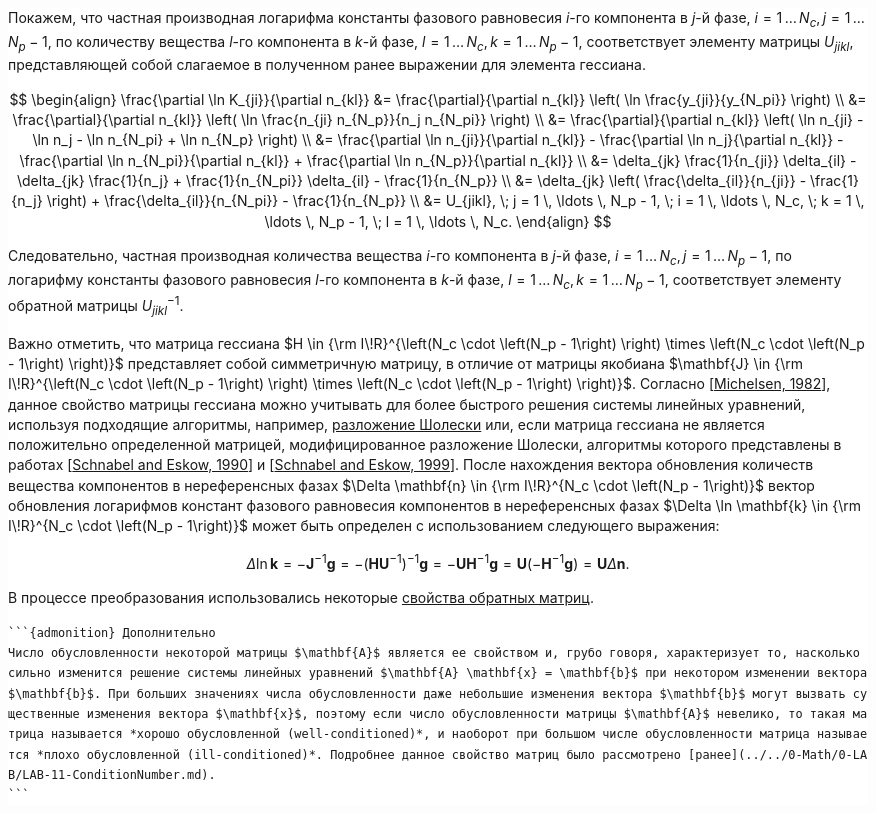 Покажем, что частная производная логарифма константы фазового равновесия $i$-го компонента в $j$-й фазе, $i = 1 \, \ldots \, N_c, \, j = 1 \, \ldots \, N_p - 1$, по количеству вещества $l$-го компонента в $k$-й фазе, $l = 1 \, \ldots \, N_c, \, k = 1 \, \ldots \, N_p - 1$, соответствует элементу матрицы $U_{jikl}$, представляющей собой слагаемое в полученном ранее выражении для элемента гессиана.

$$ \begin{align}
\frac{\partial \ln K_{ji}}{\partial n_{kl}}
&= \frac{\partial}{\partial n_{kl}} \left( \ln \frac{y_{ji}}{y_{N_pi}} \right) \\
&= \frac{\partial}{\partial n_{kl}} \left( \ln \frac{n_{ji} n_{N_p}}{n_j n_{N_pi}} \right) \\
&= \frac{\partial}{\partial n_{kl}} \left( \ln n_{ji} - \ln n_j - \ln n_{N_pi} + \ln n_{N_p} \right) \\
&= \frac{\partial \ln n_{ji}}{\partial n_{kl}} - \frac{\partial \ln n_j}{\partial n_{kl}} - \frac{\partial \ln n_{N_pi}}{\partial n_{kl}} + \frac{\partial \ln n_{N_p}}{\partial n_{kl}} \\
&= \delta_{jk} \frac{1}{n_{ji}} \delta_{il}  - \delta_{jk} \frac{1}{n_j} + \frac{1}{n_{N_pi}} \delta_{il} - \frac{1}{n_{N_p}} \\
&= \delta_{jk} \left( \frac{\delta_{il}}{n_{ji}} - \frac{1}{n_j} \right) + \frac{\delta_{il}}{n_{N_pi}} - \frac{1}{n_{N_p}} \\
&= U_{jikl}, \; j = 1 \, \ldots \, N_p - 1, \; i = 1 \, \ldots \, N_c, \; k = 1 \, \ldots \, N_p - 1, \; l = 1 \, \ldots \, N_c.
\end{align} $$

Следовательно, частная производная количества вещества $i$-го компонента в $j$-й фазе, $i = 1 \, \ldots \, N_c, \, j = 1 \, \ldots \, N_p - 1$, по логарифму константы фазового равновесия $l$-го компонента в $k$-й фазе, $l = 1 \, \ldots \, N_c, \, k = 1 \, \ldots \, N_p - 1$, соответствует элементу обратной матрицы $U_{jikl}^{-1}$.

Важно отметить, что матрица гессиана $H \in {\rm I\!R}^{\left(N_c \cdot \left(N_p - 1\right) \right) \times \left(N_c \cdot \left(N_p - 1\right) \right)}$ представляет собой симметричную матрицу, в отличие от матрицы якобиана $\mathbf{J} \in {\rm I\!R}^{\left(N_c \cdot \left(N_p - 1\right) \right) \times \left(N_c \cdot \left(N_p - 1\right) \right)}$. Согласно \[[Michelsen, 1982](https://doi.org/10.1016/0378-3812(82)85002-4)\], данное свойство матрицы гессиана можно учитывать для более быстрого решения системы линейных уравнений, используя подходящие алгоритмы, например, [разложение Шолески](https://en.wikipedia.org/wiki/Cholesky_decomposition) или, если матрица гессиана не является положительно определенной матрицей, модифицированное разложение Шолески, алгоритмы которого представлены в работах \[[Schnabel and Eskow, 1990](https://doi.org/10.1137/0911064)\] и \[[Schnabel and Eskow, 1999](https://doi.org/10.1137/S105262349833266X)\]. После нахождения вектора обновления количеств вещества компонентов в нереференсных фазах $\Delta \mathbf{n} \in {\rm I\!R}^{N_c \cdot \left(N_p - 1\right)}$ вектор обновления логарифмов констант фазового равновесия компонентов в нереференсных фазах $\Delta \ln \mathbf{k} \in {\rm I\!R}^{N_c \cdot \left(N_p - 1\right)}$ может быть определен с использованием следующего выражения:

$$ \Delta \ln \mathbf{k} = - \mathbf{J}^{-1} \mathbf{g} = - \left( \mathbf{H} \mathbf{U}^{-1} \right)^{-1} \mathbf{g} = - \mathbf{U} \mathbf{H}^{-1} \mathbf{g} = \mathbf{U} \left( -\mathbf{H}^{-1} \mathbf{g} \right) = \mathbf{U} \Delta \mathbf{n}. $$

В процессе преобразования использовались некоторые [свойства обратных матриц](https://en.wikipedia.org/wiki/Invertible_matrix#Other_properties).

````{margin}
```{admonition} Дополнительно
Число обусловленности некоторой матрицы $\mathbf{A}$ является ее свойством и, грубо говоря, характеризует то, насколько сильно изменится решение системы линейных уравнений $\mathbf{A} \mathbf{x} = \mathbf{b}$ при некотором изменении вектора $\mathbf{b}$. При больших значениях числа обусловленности даже небольшие изменения вектора $\mathbf{b}$ могут вызвать существенные изменения вектора $\mathbf{x}$, поэтому если число обусловленности матрицы $\mathbf{A}$ невелико, то такая матрица называется *хорошо обусловленной (well-conditioned)*, и наоборот при большом числе обусловленности матрица называется *плохо обусловленной (ill-conditioned)*. Подробнее данное свойство матриц было рассмотрено [ранее](../../0-Math/0-LAB/LAB-11-ConditionNumber.md).
```
````
